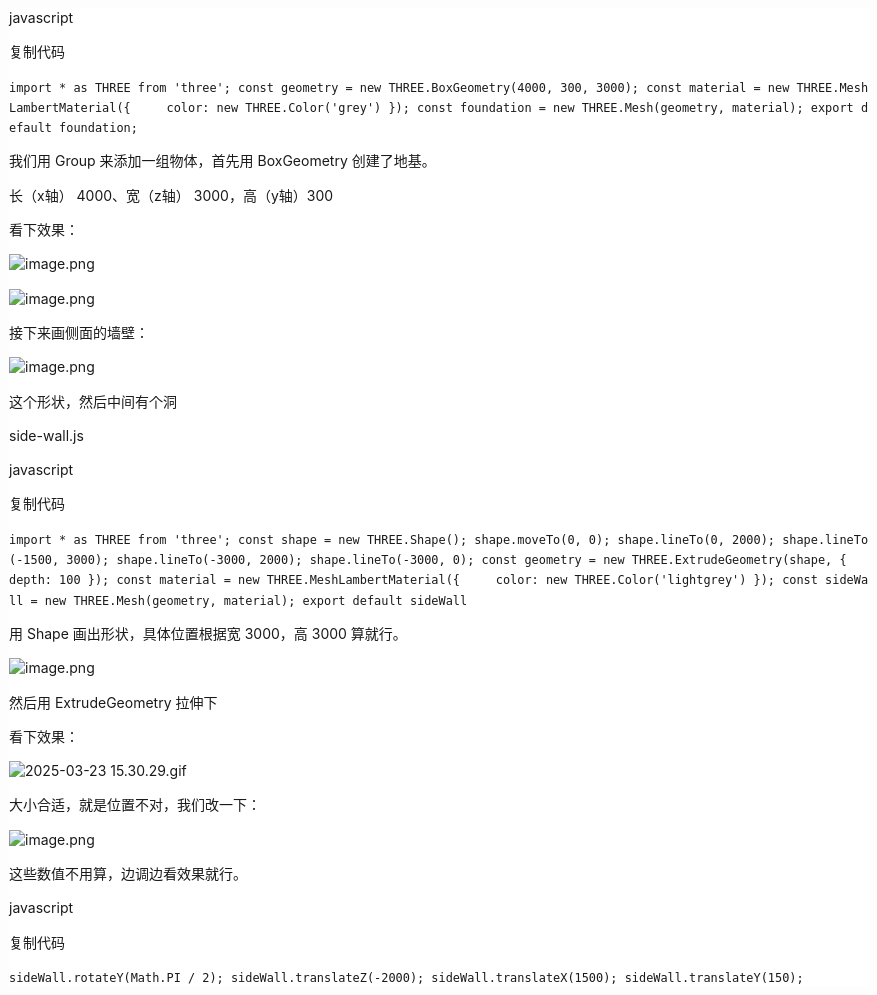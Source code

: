 javascript

复制代码

`import * as THREE from 'three'; const geometry = new THREE.BoxGeometry(4000, 300, 3000); const material = new THREE.MeshLambertMaterial({     color: new THREE.Color('grey') }); const foundation = new THREE.Mesh(geometry, material); export default foundation;`

我们用 Group 来添加一组物体，首先用 BoxGeometry 创建了地基。

长（x轴） 4000、宽（z轴） 3000，高（y轴）300

看下效果：

![image.png](https://p9-juejin.byteimg.com/tos-cn-i-k3u1fbpfcp/8061e132d4704e898ded387d575a992a~tplv-k3u1fbpfcp-jj-mark:1512:0:0:0:q75.awebp#?w=1546&h=304&s=58378&e=png&b=181818)

![image.png](https://p1-juejin.byteimg.com/tos-cn-i-k3u1fbpfcp/e8d891191e534ea8a6f1a37c9f8ab438~tplv-k3u1fbpfcp-jj-mark:1512:0:0:0:q75.awebp#?w=1946&h=1320&s=83436&e=png&b=030303)

接下来画侧面的墙壁：

![image.png](https://p6-juejin.byteimg.com/tos-cn-i-k3u1fbpfcp/5eeed6d61f3e4d59bd9174ae5ceff356~tplv-k3u1fbpfcp-jj-mark:1512:0:0:0:q75.awebp#?w=584&h=572&s=204997&e=png&b=f2f1f0)

这个形状，然后中间有个洞

side-wall.js

javascript

复制代码

`import * as THREE from 'three'; const shape = new THREE.Shape(); shape.moveTo(0, 0); shape.lineTo(0, 2000); shape.lineTo(-1500, 3000); shape.lineTo(-3000, 2000); shape.lineTo(-3000, 0); const geometry = new THREE.ExtrudeGeometry(shape, {     depth: 100 }); const material = new THREE.MeshLambertMaterial({     color: new THREE.Color('lightgrey') }); const sideWall = new THREE.Mesh(geometry, material); export default sideWall`

用 Shape 画出形状，具体位置根据宽 3000，高 3000 算就行。

![image.png](https://p1-juejin.byteimg.com/tos-cn-i-k3u1fbpfcp/3cf0b84d04a74610b2cfd10a5bc04b6b~tplv-k3u1fbpfcp-jj-mark:1512:0:0:0:q75.awebp#?w=986&h=920&s=450596&e=png&b=f1f0ef)

然后用 ExtrudeGeometry 拉伸下

看下效果：

![2025-03-23 15.30.29.gif](https://p1-juejin.byteimg.com/tos-cn-i-k3u1fbpfcp/d8522350f3874bad940ea6a936b741a7~tplv-k3u1fbpfcp-jj-mark:1512:0:0:0:q75.awebp#?w=2320&h=1454&s=259672&e=gif&f=24&b=000000)

大小合适，就是位置不对，我们改一下：

![image.png](https://p6-juejin.byteimg.com/tos-cn-i-k3u1fbpfcp/f66de1e39781410b80bf0e86aa392a30~tplv-k3u1fbpfcp-jj-mark:1512:0:0:0:q75.awebp#?w=1388&h=1022&s=190466&e=png&b=1f1f1f)

这些数值不用算，边调边看效果就行。

javascript

复制代码

`sideWall.rotateY(Math.PI / 2); sideWall.translateZ(-2000); sideWall.translateX(1500); sideWall.translateY(150);`
